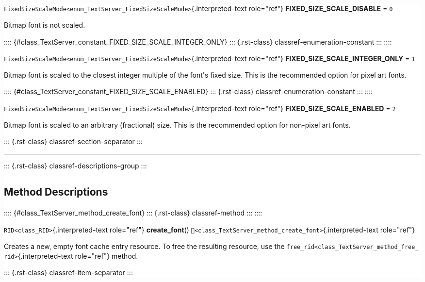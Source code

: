 `FixedSizeScaleMode<enum_TextServer_FixedSizeScaleMode>`{.interpreted-text
role="ref"} **FIXED_SIZE_SCALE_DISABLE** = `0`

Bitmap font is not scaled.

:::: {#class_TextServer_constant_FIXED_SIZE_SCALE_INTEGER_ONLY}
::: {.rst-class}
classref-enumeration-constant
:::
::::

`FixedSizeScaleMode<enum_TextServer_FixedSizeScaleMode>`{.interpreted-text
role="ref"} **FIXED_SIZE_SCALE_INTEGER_ONLY** = `1`

Bitmap font is scaled to the closest integer multiple of the font\'s
fixed size. This is the recommended option for pixel art fonts.

:::: {#class_TextServer_constant_FIXED_SIZE_SCALE_ENABLED}
::: {.rst-class}
classref-enumeration-constant
:::
::::

`FixedSizeScaleMode<enum_TextServer_FixedSizeScaleMode>`{.interpreted-text
role="ref"} **FIXED_SIZE_SCALE_ENABLED** = `2`

Bitmap font is scaled to an arbitrary (fractional) size. This is the
recommended option for non-pixel art fonts.

::: {.rst-class}
classref-section-separator
:::

------------------------------------------------------------------------

::: {.rst-class}
classref-descriptions-group
:::

## Method Descriptions

:::: {#class_TextServer_method_create_font}
::: {.rst-class}
classref-method
:::
::::

`RID<class_RID>`{.interpreted-text role="ref"} **create_font**()
`🔗<class_TextServer_method_create_font>`{.interpreted-text role="ref"}

Creates a new, empty font cache entry resource. To free the resulting
resource, use the
`free_rid<class_TextServer_method_free_rid>`{.interpreted-text
role="ref"} method.

::: {.rst-class}
classref-item-separator
:::
